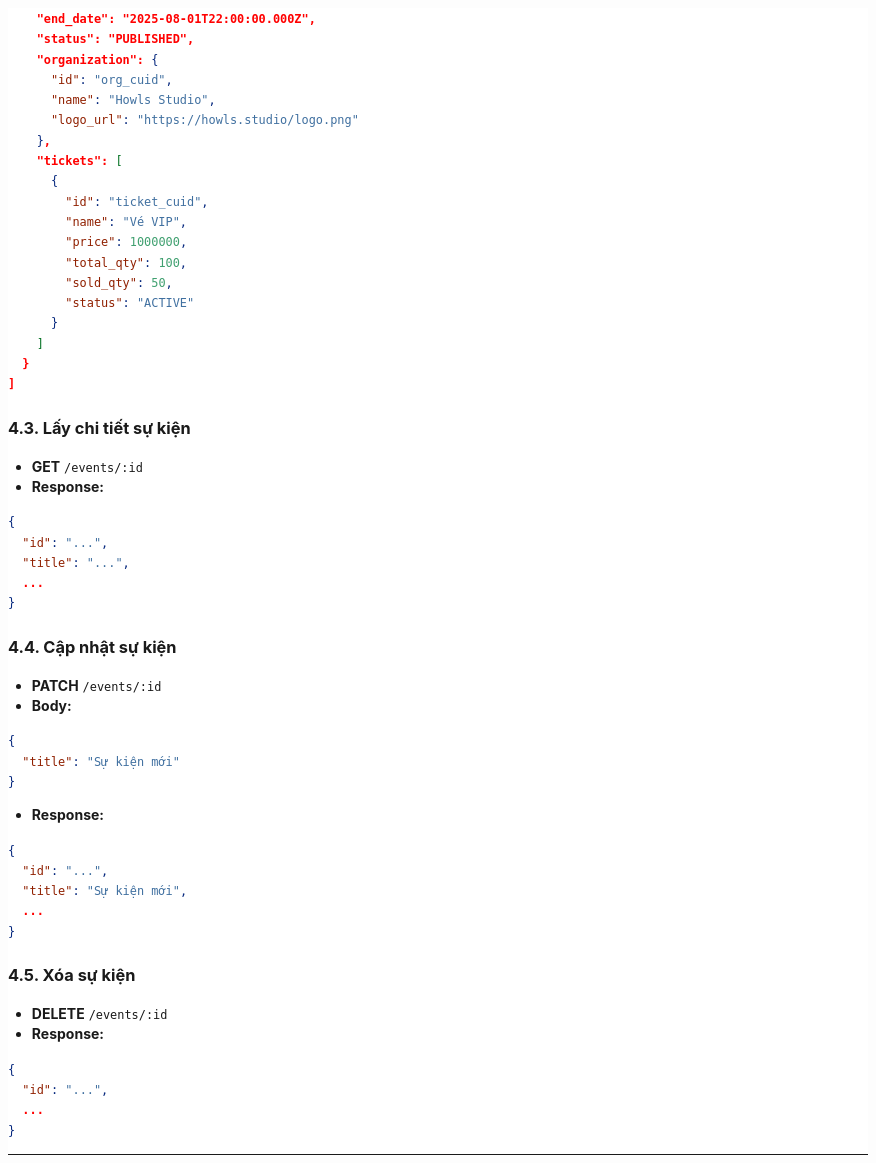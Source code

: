 ```json
    "end_date": "2025-08-01T22:00:00.000Z",
    "status": "PUBLISHED",
    "organization": {
      "id": "org_cuid",
      "name": "Howls Studio",
      "logo_url": "https://howls.studio/logo.png"
    },
    "tickets": [
      {
        "id": "ticket_cuid",
        "name": "Vé VIP",
        "price": 1000000,
        "total_qty": 100,
        "sold_qty": 50,
        "status": "ACTIVE"
      }
    ]
  }
]
```

### 4.3. Lấy chi tiết sự kiện
- **GET** `/events/:id`
- **Response:**
```json
{
  "id": "...",
  "title": "...",
  ...
}
```

### 4.4. Cập nhật sự kiện
- **PATCH** `/events/:id`
- **Body:**
```json
{
  "title": "Sự kiện mới"
}
```
- **Response:**
```json
{
  "id": "...",
  "title": "Sự kiện mới",
  ...
}
```

### 4.5. Xóa sự kiện
- **DELETE** `/events/:id`
- **Response:**
```json
{
  "id": "...",
  ...
}
```

---